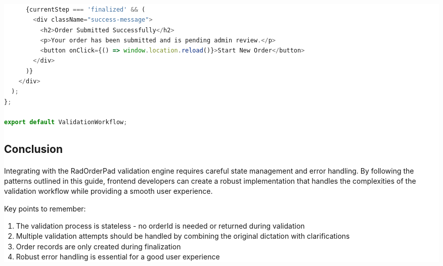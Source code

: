 ```typescript
      {currentStep === 'finalized' && (
        <div className="success-message">
          <h2>Order Submitted Successfully</h2>
          <p>Your order has been submitted and is pending admin review.</p>
          <button onClick={() => window.location.reload()}>Start New Order</button>
        </div>
      )}
    </div>
  );
};

export default ValidationWorkflow;
```

## Conclusion

Integrating with the RadOrderPad validation engine requires careful state management and error handling. By following the patterns outlined in this guide, frontend developers can create a robust implementation that handles the complexities of the validation workflow while providing a smooth user experience.

Key points to remember:
1. The validation process is stateless - no orderId is needed or returned during validation
2. Multiple validation attempts should be handled by combining the original dictation with clarifications
3. Order records are only created during finalization
4. Robust error handling is essential for a good user experience